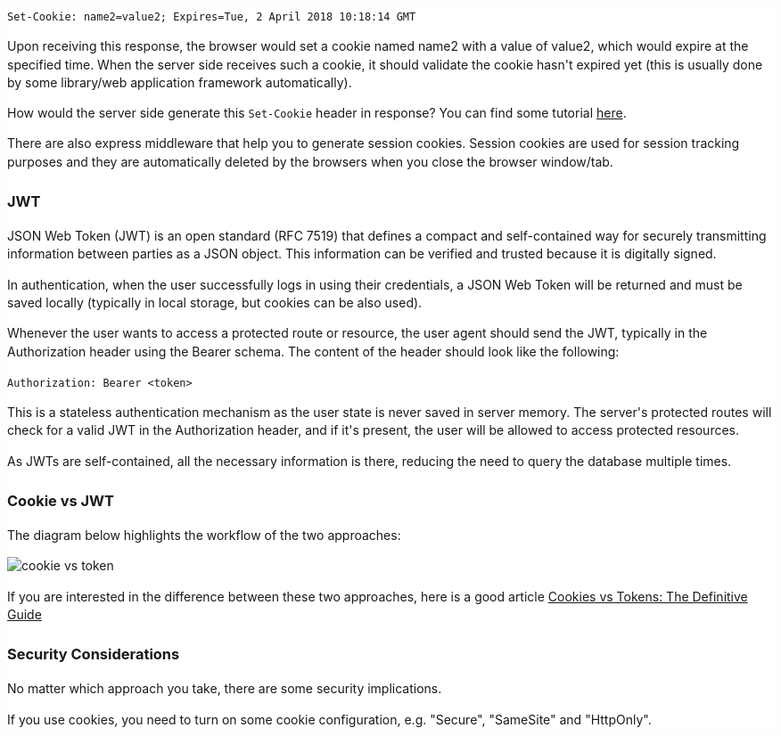 ```text
Set-Cookie: name2=value2; Expires=Tue, 2 April 2018 10:18:14 GMT
```

Upon receiving this response, the browser would set a cookie named name2 with a value of value2, which would expire at the specified time. When the server side receives such a cookie, it should validate the cookie hasn't expired yet \(this is usually done by some library/web application framework automatically\).

How would the server side generate this `Set-Cookie` header in response? You can find some tutorial [here](https://www.codementor.io/noddy/cookie-management-in-express-js-du107rmna).

There are also express middleware that help you to generate session cookies. Session cookies are used for session tracking purposes and they are automatically deleted by the browsers when you close the browser window/tab.

### JWT

JSON Web Token \(JWT\) is an open standard \(RFC 7519\) that defines a compact and self-contained way for securely transmitting information between parties as a JSON object. This information can be verified and trusted because it is digitally signed.

In authentication, when the user successfully logs in using their credentials, a JSON Web Token will be returned and must be saved locally \(typically in local storage, but cookies can be also used\).

Whenever the user wants to access a protected route or resource, the user agent should send the JWT, typically in the Authorization header using the Bearer schema. The content of the header should look like the following:

```text
Authorization: Bearer <token>
```

This is a stateless authentication mechanism as the user state is never saved in server memory. The server's protected routes will check for a valid JWT in the Authorization header, and if it's present, the user will be allowed to access protected resources.

As JWTs are self-contained, all the necessary information is there, reducing the need to query the database multiple times.

### Cookie vs JWT

The diagram below highlights the workflow of the two approaches:

![cookie vs token](https://cdn.auth0.com/blog/cookies-vs-tokens/cookie-token-auth.png)

If you are interested in the difference between these two approaches, here is a good article [Cookies vs Tokens: The Definitive Guide](https://auth0.com/blog/cookies-vs-tokens-definitive-guide/)

### Security Considerations

No matter which approach you take, there are some security implications.

If you use cookies, you need to turn on some cookie configuration, e.g. "Secure", "SameSite" and "HttpOnly".
